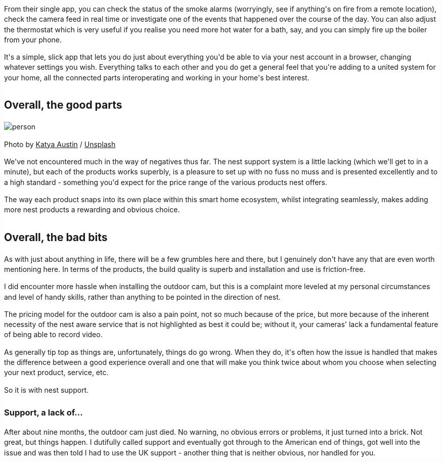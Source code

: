 From their single app, you can check the status of the smoke alarms (worryingly, see if anything's on fire from a remote location), check the camera feed in real time or investigate one of the events that happened over the course of the day. You can also adjust the thermostat which is very useful if you realise you need more hot water for a bath, say, and you can simply fire up the boiler from your phone.

It's a simple, slick app that lets you do just about everything you'd be able to via your nest account in a browser, changing whatever settings you wish. Everything talks to each other and you do get a general feel that you're adding to a united system for your home, all the connected parts interoperating and working in your home's best interest.

<a name="overall-the-good-parts"></a>Overall, the good parts
-----------------------

![person](https://images.unsplash.com/photo-1518335935020-cfd6580c1ab4?ixlib=rb-1.2.1&q=80&fm=jpg&crop=entropy&cs=tinysrgb&w=1080&fit=max&ixid=eyJhcHBfaWQiOjExNzczfQ)

Photo by [Katya Austin](https://unsplash.com/@katya?utm_source=ghost&utm_medium=referral&utm_campaign=api-credit) / [Unsplash](https://unsplash.com/?utm_source=ghost&utm_medium=referral&utm_campaign=api-credit)

We've not encountered much in the way of negatives thus far. The nest support system is a little lacking (which we'll get to in a minute), but each of the products works superbly, is a pleasure to set up with no fuss no muss and is presented excellently and to a high standard - something you'd expect for the price range of the various products nest offers.

The way each product snaps into its own place within this smart home ecosystem, whilst integrating seamlessly, makes adding more nest products a rewarding and obvious choice.

<a name="overall-the-bad-bits"></a>Overall, the bad bits
---------------------

As with just about anything in life, there will be a few grumbles here and there, but I genuinely don't have any that are even worth mentioning here. In terms of the products, the build quality is superb and installation and use is friction-free.

I did encounter more hassle when installing the outdoor cam, but this is a complaint more leveled at my personal circumstances and level of handy skills, rather than anything to be pointed in the direction of nest.

The pricing model for the outdoor cam is also a pain point, not so much because of the price, but more because of the inherent necessity of the nest aware service that is not highlighted as best it could be; without it, your cameras' lack a fundamental feature of being able to record video.

As generally tip top as things are, unfortunately, things do go wrong. When they do, it's often how the issue is handled that makes the difference between a good experience overall and one that will make you think twice about whom you choose when selecting your next product, service, etc.

So it is with nest support.

### Support, a lack of...

After about nine months, the outdoor cam just died. No warning, no obvious errors or problems, it just turned into a brick. Not great, but things happen. I dutifully called support and eventually got through to the American end of things, got well into the issue and was then told I had to use the UK support - another thing that is neither obvious, nor handled for you.
